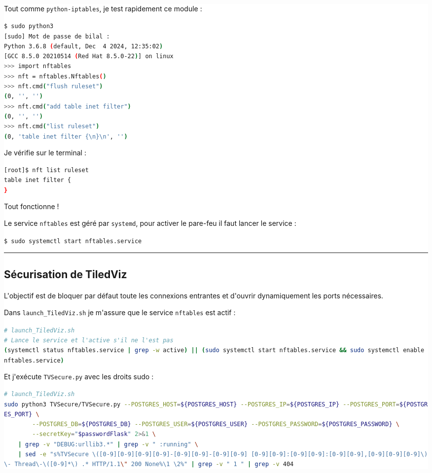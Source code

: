 Tout comme `python-iptables`, je test rapidement ce module :

```bash
$ sudo python3
[sudo] Mot de passe de bilal :
Python 3.6.8 (default, Dec  4 2024, 12:35:02) 
[GCC 8.5.0 20210514 (Red Hat 8.5.0-22)] on linux
>>> import nftables
>>> nft = nftables.Nftables()
>>> nft.cmd("flush ruleset")
(0, '', '')
>>> nft.cmd("add table inet filter")
(0, '', '')
>>> nft.cmd("list ruleset")
(0, 'table inet filter {\n}\n', '')
```

Je vérifie sur le terminal :

```bash
[root]$ nft list ruleset
table inet filter {
}
```

Tout fonctionne !

Le service `nftables` est géré par `systemd`, pour activer le pare-feu il faut lancer le service :

```bash
$ sudo systemctl start nftables.service
```

***

## Sécurisation de TiledViz

L'objectif est de bloquer par défaut toute les connexions entrantes et d'ouvrir dynamiquement les ports nécessaires.

Dans `launch_TiledViz.sh` je m'assure que le service `nftables` est actif :

```bash
# launch_TiledViz.sh
# Lance le service et l'active s'il ne l'est pas
(systemctl status nftables.service | grep -w active) || (sudo systemctl start nftables.service && sudo systemctl enable nftables.service)
```

Et j'exécute `TVSecure.py` avec les droits sudo :

```bash
# launch_TiledViz.sh
sudo python3 TVSecure/TVSecure.py --POSTGRES_HOST=${POSTGRES_HOST} --POSTGRES_IP=${POSTGRES_IP} --POSTGRES_PORT=${POSTGRES_PORT} \
        --POSTGRES_DB=${POSTGRES_DB} --POSTGRES_USER=${POSTGRES_USER} --POSTGRES_PASSWORD=${POSTGRES_PASSWORD} \
        --secretKey="$passwordFlask" 2>&1 \
    | grep -v "DEBUG:urllib3.*" | grep -v " :running" \
    | sed -e "s%TVSecure \([0-9][0-9][0-9][0-9]-[0-9][0-9]-[0-9][0-9] [0-9][0-9]:[0-9][0-9]:[0-9][0-9],[0-9][0-9][0-9]\) \- Thread\-\([0-9]*\) .* HTTP/1.1\" 200 None%\1 \2%" | grep -v " 1 " | grep -v 404
```
